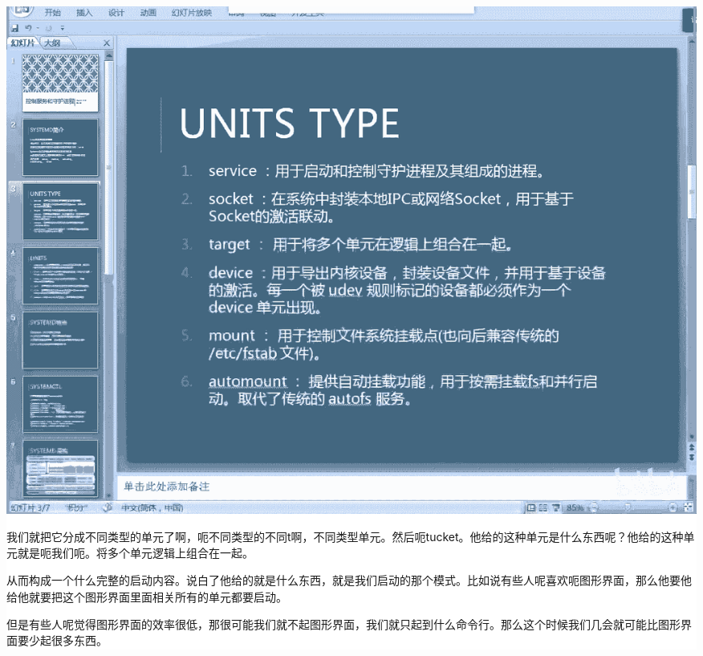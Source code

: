 ![](img/302d042b82b1c918ce98049a3313dece_29.png)

我们就把它分成不同类型的单元了啊，呃不同类型的不同t啊，不同类型单元。然后呃tucket。他给的这种单元是什么东西呢？他给的这种单元就是呃我们呃。将多个单元逻辑上组合在一起。

从而构成一个什么完整的启动内容。说白了他给的就是什么东西，就是我们启动的那个模式。比如说有些人呢喜欢呃图形界面，那么他要他给他就要把这个图形界面里面相关所有的单元都要启动。

但是有些人呢觉得图形界面的效率很低，那很可能我们就不起图形界面，我们就只起到什么命令行。那么这个时候我们几会就可能比图形界面要少起很多东西。


